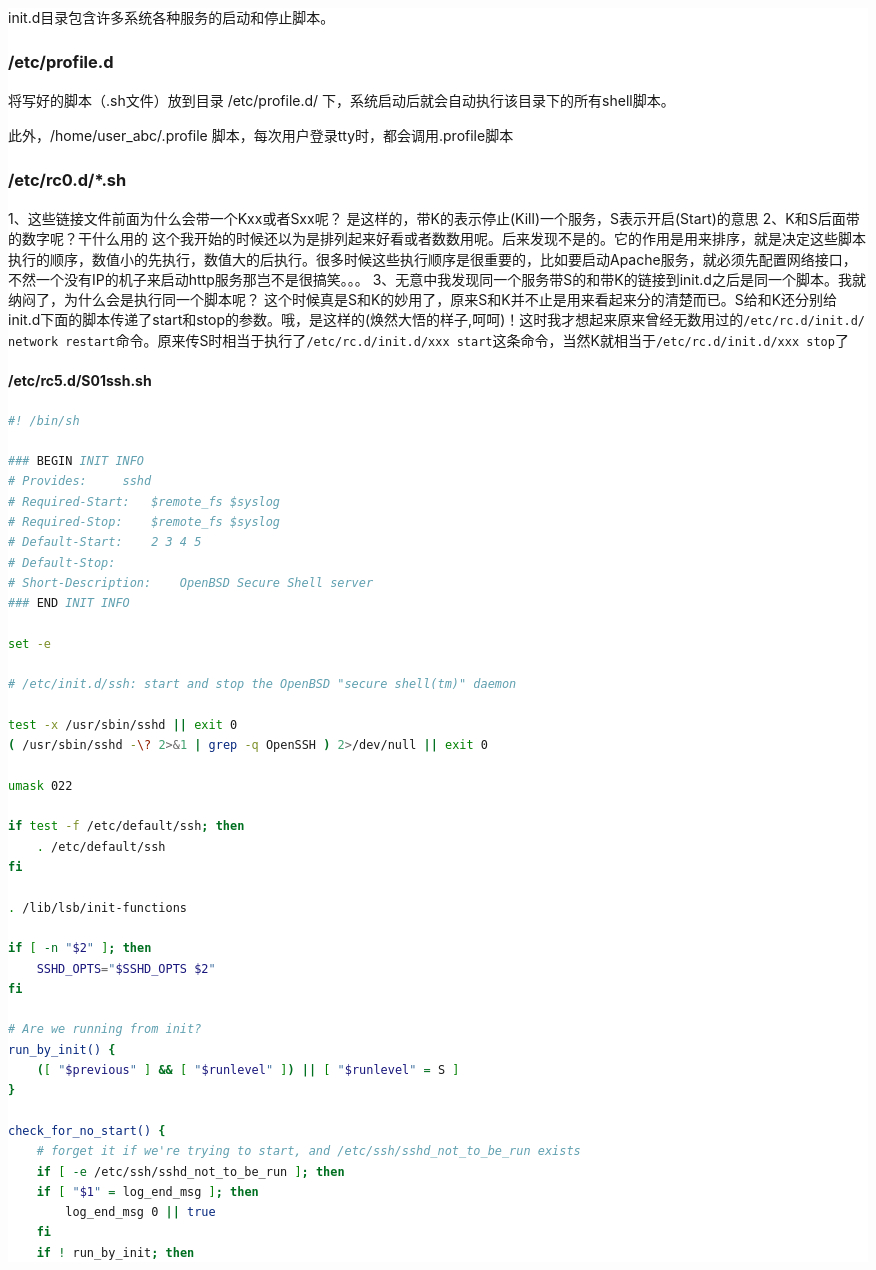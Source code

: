 init.d目录包含许多系统各种服务的启动和停止脚本。


### /etc/profile.d
将写好的脚本（.sh文件）放到目录 /etc/profile.d/ 下，系统启动后就会自动执行该目录下的所有shell脚本。

此外，/home/user_abc/.profile 脚本，每次用户登录tty时，都会调用.profile脚本

### /etc/rc0.d/*.sh

1、这些链接文件前面为什么会带一个Kxx或者Sxx呢？
   是这样的，带K的表示停止(Kill)一个服务，S表示开启(Start)的意思
2、K和S后面带的数字呢？干什么用的
   这个我开始的时候还以为是排列起来好看或者数数用呢。后来发现不是的。它的作用是用来排序，就是决定这些脚本执行的顺序，数值小的先执行，数值大的后执行。很多时候这些执行顺序是很重要的，比如要启动Apache服务，就必须先配置网络接口，不然一个没有IP的机子来启动http服务那岂不是很搞笑。。。
 3、无意中我发现同一个服务带S的和带K的链接到init.d之后是同一个脚本。我就纳闷了，为什么会是执行同一个脚本呢？
   这个时候真是S和K的妙用了，原来S和K并不止是用来看起来分的清楚而已。S给和K还分别给init.d下面的脚本传递了start和stop的参数。哦，是这样的(焕然大悟的样子,呵呵)！这时我才想起来原来曾经无数用过的`/etc/rc.d/init.d/network restart`命令。原来传S时相当于执行了`/etc/rc.d/init.d/xxx start`这条命令，当然K就相当于`/etc/rc.d/init.d/xxx stop`了


#### /etc/rc5.d/S01ssh.sh
``` bash
#! /bin/sh

### BEGIN INIT INFO
# Provides:		sshd
# Required-Start:	$remote_fs $syslog
# Required-Stop:	$remote_fs $syslog
# Default-Start:	2 3 4 5
# Default-Stop:		
# Short-Description:	OpenBSD Secure Shell server
### END INIT INFO

set -e

# /etc/init.d/ssh: start and stop the OpenBSD "secure shell(tm)" daemon

test -x /usr/sbin/sshd || exit 0
( /usr/sbin/sshd -\? 2>&1 | grep -q OpenSSH ) 2>/dev/null || exit 0

umask 022

if test -f /etc/default/ssh; then
    . /etc/default/ssh
fi

. /lib/lsb/init-functions

if [ -n "$2" ]; then
    SSHD_OPTS="$SSHD_OPTS $2"
fi

# Are we running from init?
run_by_init() {
    ([ "$previous" ] && [ "$runlevel" ]) || [ "$runlevel" = S ]
}

check_for_no_start() {
    # forget it if we're trying to start, and /etc/ssh/sshd_not_to_be_run exists
    if [ -e /etc/ssh/sshd_not_to_be_run ]; then 
	if [ "$1" = log_end_msg ]; then
	    log_end_msg 0 || true
	fi
	if ! run_by_init; then
```